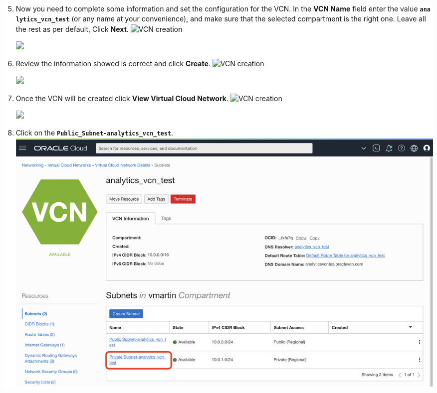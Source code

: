 5. Now you need to complete some information and set the configuration for the VCN. In the **VCN Name** field enter the value 
**`analytics_vcn_test`** (or any name at your convenience), and make sure that the selected compartment is the right one. Leave all the rest as per default, Click **Next**.
![VCN creation](./images/task1.5.png)

    ![](./images/task1.5.png)

6. Review the information showed is correct and click **Create**.
![VCN creation](./images/task1.6.png)

    ![](./images/task1.6.png)

7. Once the VCN will be created click **View Virtual Cloud Network**.
![VCN creation](./images/task1.7.png)

    ![](./images/task1.7.png)

8. Click on the **`Public_Subnet-analytics_vcn_test`**. 
![VCN creation](./images/task1.8.png)
